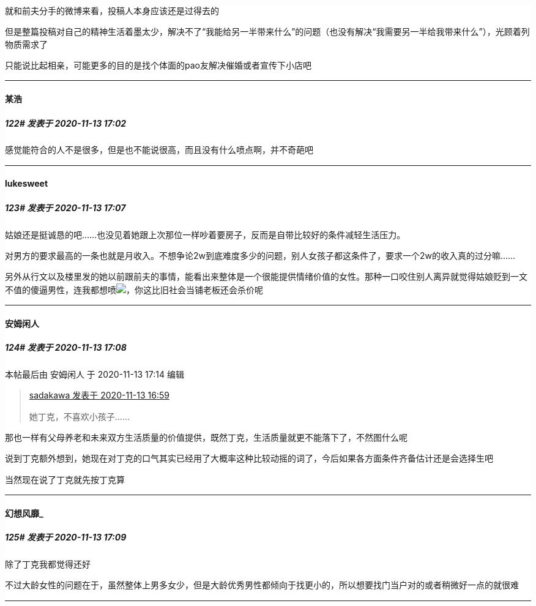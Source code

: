 
就和前夫分手的微博来看，投稿人本身应该还是过得去的

但是整篇投稿对自己的精神生活着墨太少，解决不了“我能给另一半带来什么”的问题（也没有解决“我需要另一半给我带来什么”），光顾着列物质需求了

只能说比起相亲，可能更多的目的是找个体面的pao友解决催婚或者宣传下小店吧


-----

####  某浩  
##### 122#       发表于 2020-11-13 17:02


感觉能符合的人不是很多，但是也不能说很高，而且没有什么喷点啊，并不奇葩吧


-----

####  lukesweet  
##### 123#       发表于 2020-11-13 17:07


姑娘还是挺诚恳的吧……也没见着她跟上次那位一样吵着要房子，反而是自带比较好的条件减轻生活压力。

对男方的要求最高的一条也就是月收入。不想争论2w到底难度多少的问题，别人女孩子都这条件了，要求一个2w的收入真的过分嘛……

另外从行文以及楼里发的她以前跟前夫的事情，能看出来整体是一个很能提供情绪价值的女性。那种一口咬住别人离异就觉得姑娘贬到一文不值的傻逼男性，连我都想喷<img src="https://static.saraba1st.com/image/smiley/face2017/191.png" referrerpolicy="no-referrer">，你这比旧社会当铺老板还会杀价呢


-----

####  安姆闲人  
##### 124#       发表于 2020-11-13 17:08


 本帖最后由 安姆闲人 于 2020-11-13 17:14 编辑 
<blockquote><a href="httphttps://bbs.saraba1st.com/2b/forum.php?mod=redirect&amp;goto=findpost&amp;pid=49383053&amp;ptid=1971998" target="_blank">sadakawa 发表于 2020-11-13 16:59</a>

她丁克，不喜欢小孩子……</blockquote>
那也一样有父母养老和未来双方生活质量的价值提供，既然丁克，生活质量就更不能落下了，不然图什么呢

说到丁克额外想到，她现在对丁克的口气其实已经用了大概率这种比较动摇的词了，今后如果各方面条件齐备估计还是会选择生吧


当然现在说了丁克就先按丁克算


-----

####  幻想风靡_  
##### 125#       发表于 2020-11-13 17:09


除了丁克我都觉得还好

不过大龄女性的问题在于，虽然整体上男多女少，但是大龄优秀男性都倾向于找更小的，所以想要找门当户对的或者稍微好一点的就很难


-----
